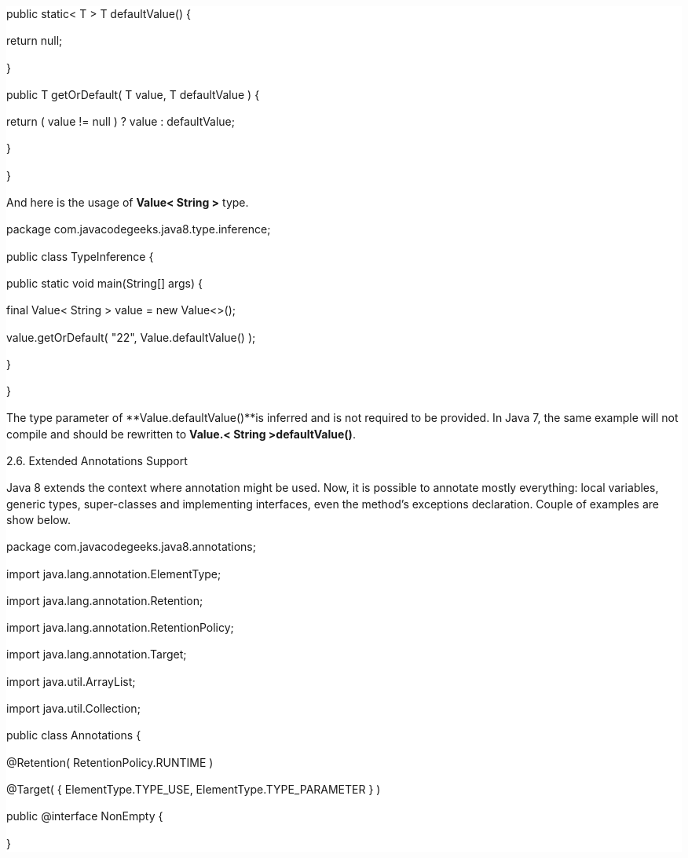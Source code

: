 public static\< T \> T defaultValue() {

return null;

}

public T getOrDefault( T value, T defaultValue ) {

return ( value != null ) ? value : defaultValue;

}

}

And here is the usage of **Value\< String \>** type.

package com.javacodegeeks.java8.type.inference;

public class TypeInference {

public static void main(String[] args) {

final Value\< String \> value = new Value\<\>();

value.getOrDefault( "22", Value.defaultValue() );

}

}

The type parameter of **Value.defaultValue()**is inferred and is not required to
be provided. In Java 7, the same example will not compile and should be
rewritten to **Value.\< String \>defaultValue()**.

2.6. Extended Annotations Support

Java 8 extends the context where annotation might be used. Now, it is possible
to annotate mostly everything: local variables, generic types, super-classes and
implementing interfaces, even the method’s exceptions declaration. Couple of
examples are show below.

package com.javacodegeeks.java8.annotations;

import java.lang.annotation.ElementType;

import java.lang.annotation.Retention;

import java.lang.annotation.RetentionPolicy;

import java.lang.annotation.Target;

import java.util.ArrayList;

import java.util.Collection;

public class Annotations {

\@Retention( RetentionPolicy.RUNTIME )

\@Target( { ElementType.TYPE\_USE, ElementType.TYPE\_PARAMETER } )

public \@interface NonEmpty {

}
